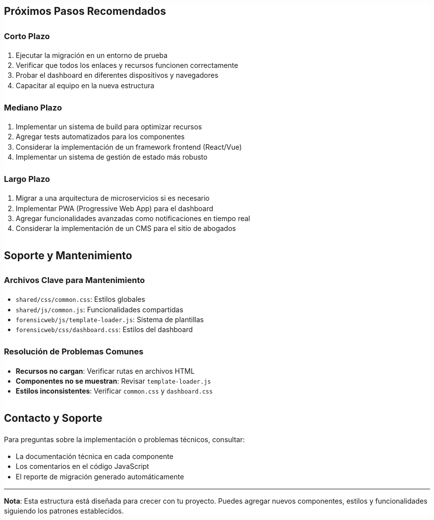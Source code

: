 ## Próximos Pasos Recomendados

### Corto Plazo
1. Ejecutar la migración en un entorno de prueba
2. Verificar que todos los enlaces y recursos funcionen correctamente
3. Probar el dashboard en diferentes dispositivos y navegadores
4. Capacitar al equipo en la nueva estructura

### Mediano Plazo
1. Implementar un sistema de build para optimizar recursos
2. Agregar tests automatizados para los componentes
3. Considerar la implementación de un framework frontend (React/Vue)
4. Implementar un sistema de gestión de estado más robusto

### Largo Plazo
1. Migrar a una arquitectura de microservicios si es necesario
2. Implementar PWA (Progressive Web App) para el dashboard
3. Agregar funcionalidades avanzadas como notificaciones en tiempo real
4. Considerar la implementación de un CMS para el sitio de abogados

## Soporte y Mantenimiento

### Archivos Clave para Mantenimiento
- `shared/css/common.css`: Estilos globales
- `shared/js/common.js`: Funcionalidades compartidas
- `forensicweb/js/template-loader.js`: Sistema de plantillas
- `forensicweb/css/dashboard.css`: Estilos del dashboard

### Resolución de Problemas Comunes
- **Recursos no cargan**: Verificar rutas en archivos HTML
- **Componentes no se muestran**: Revisar `template-loader.js`
- **Estilos inconsistentes**: Verificar `common.css` y `dashboard.css`

## Contacto y Soporte

Para preguntas sobre la implementación o problemas técnicos, consultar:
- La documentación técnica en cada componente
- Los comentarios en el código JavaScript
- El reporte de migración generado automáticamente

---

**Nota**: Esta estructura está diseñada para crecer con tu proyecto. Puedes agregar nuevos componentes, estilos y funcionalidades siguiendo los patrones establecidos.

